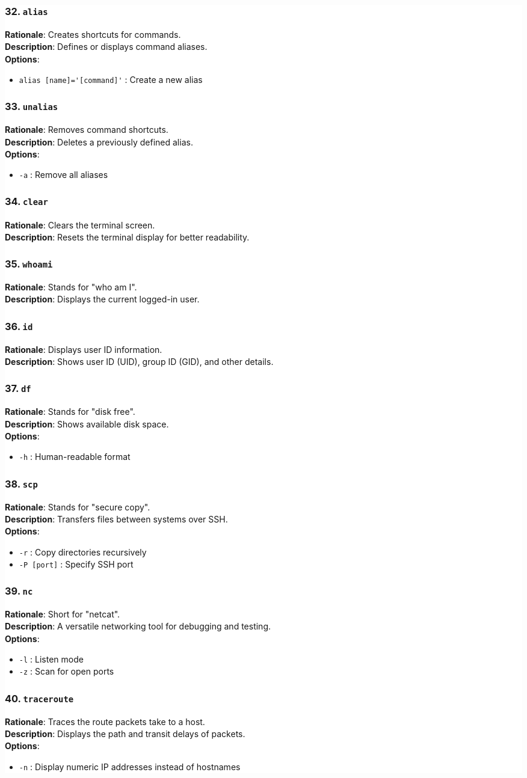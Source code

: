 ### 32. `alias`  
**Rationale**: Creates shortcuts for commands.  
**Description**: Defines or displays command aliases.  
**Options**:  
- `alias [name]='[command]'` : Create a new alias  

### 33. `unalias`  
**Rationale**: Removes command shortcuts.  
**Description**: Deletes a previously defined alias.  
**Options**:  
- `-a` : Remove all aliases  

### 34. `clear`  
**Rationale**: Clears the terminal screen.  
**Description**: Resets the terminal display for better readability.  

### 35. `whoami`  
**Rationale**: Stands for "who am I".  
**Description**: Displays the current logged-in user.  

### 36. `id`  
**Rationale**: Displays user ID information.  
**Description**: Shows user ID (UID), group ID (GID), and other details.  

### 37. `df`  
**Rationale**: Stands for "disk free".  
**Description**: Shows available disk space.  
**Options**:  
- `-h` : Human-readable format  

### 38. `scp`  
**Rationale**: Stands for "secure copy".  
**Description**: Transfers files between systems over SSH.  
**Options**:  
- `-r` : Copy directories recursively  
- `-P [port]` : Specify SSH port  

### 39. `nc`  
**Rationale**: Short for "netcat".  
**Description**: A versatile networking tool for debugging and testing.  
**Options**:  
- `-l` : Listen mode  
- `-z` : Scan for open ports  

### 40. `traceroute`  
**Rationale**: Traces the route packets take to a host.  
**Description**: Displays the path and transit delays of packets.  
**Options**:  
- `-n` : Display numeric IP addresses instead of hostnames  
